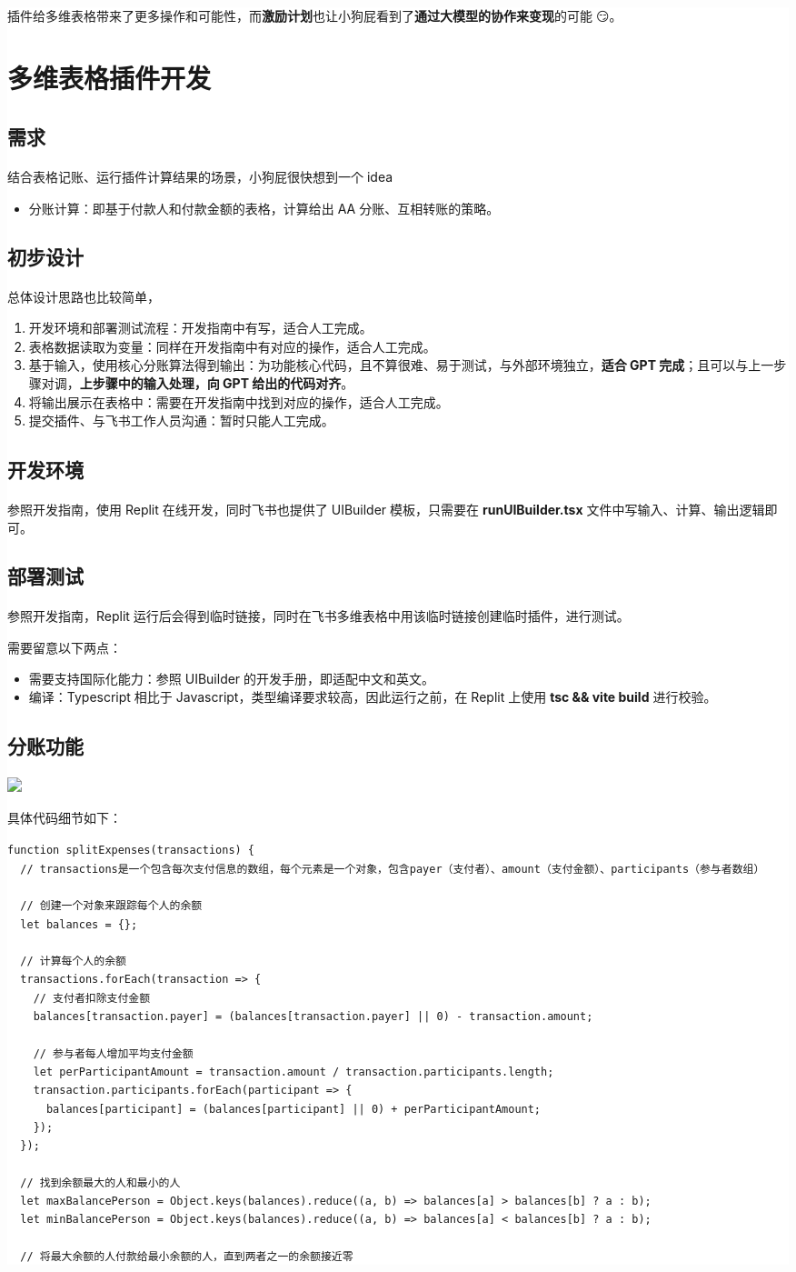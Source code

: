 插件给多维表格带来了更多操作和可能性，而**激励计划**也让小狗屁看到了**通过大模型的协作来变现**的可能 😏。

# 多维表格插件开发

## 需求

结合表格记账、运行插件计算结果的场景，小狗屁很快想到一个 idea

- 分账计算：即基于付款人和付款金额的表格，计算给出 AA 分账、互相转账的策略。

## 初步设计

总体设计思路也比较简单，

1. 开发环境和部署测试流程：开发指南中有写，适合人工完成。
2. 表格数据读取为变量：同样在开发指南中有对应的操作，适合人工完成。
3. 基于输入，使用核心分账算法得到输出：为功能核心代码，且不算很难、易于测试，与外部环境独立，**适合 GPT 完成**；且可以与上一步骤对调，**上步骤中的输入处理，向 GPT 给出的代码对齐**。
4. 将输出展示在表格中：需要在开发指南中找到对应的操作，适合人工完成。
5. 提交插件、与飞书工作人员沟通：暂时只能人工完成。

## 开发环境

参照开发指南，使用 Replit 在线开发，同时飞书也提供了 UIBuilder 模板，只需要在 **runUIBuilder.tsx** 文件中写输入、计算、输出逻辑即可。

## 部署测试

参照开发指南，Replit 运行后会得到临时链接，同时在飞书多维表格中用该临时链接创建临时插件，进行测试。

需要留意以下两点：

- 需要支持国际化能力：参照 UIBuilder 的开发手册，即适配中文和英文。
- 编译：Typescript 相比于 Javascript，类型编译要求较高，因此运行之前，在 Replit 上使用 **tsc && vite build** 进行校验。

## 分账功能

![](https://files.mdnice.com/user/44560/1b8aebe9-24be-450e-b5a2-add5afbf10d5.png)

具体代码细节如下：

```
function splitExpenses(transactions) {
  // transactions是一个包含每次支付信息的数组，每个元素是一个对象，包含payer（支付者）、amount（支付金额）、participants（参与者数组）

  // 创建一个对象来跟踪每个人的余额
  let balances = {};

  // 计算每个人的余额
  transactions.forEach(transaction => {
    // 支付者扣除支付金额
    balances[transaction.payer] = (balances[transaction.payer] || 0) - transaction.amount;

    // 参与者每人增加平均支付金额
    let perParticipantAmount = transaction.amount / transaction.participants.length;
    transaction.participants.forEach(participant => {
      balances[participant] = (balances[participant] || 0) + perParticipantAmount;
    });
  });

  // 找到余额最大的人和最小的人
  let maxBalancePerson = Object.keys(balances).reduce((a, b) => balances[a] > balances[b] ? a : b);
  let minBalancePerson = Object.keys(balances).reduce((a, b) => balances[a] < balances[b] ? a : b);

  // 将最大余额的人付款给最小余额的人，直到两者之一的余额接近零
```